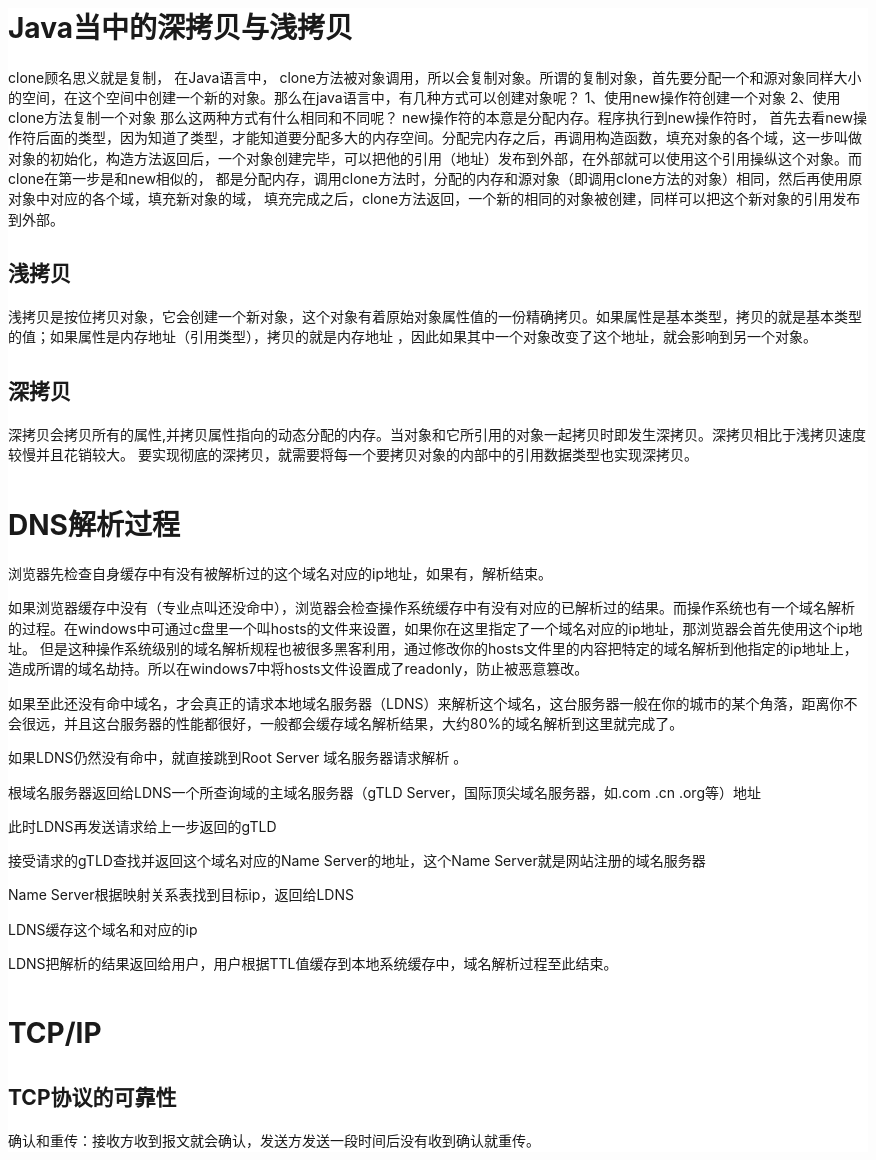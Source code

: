 # Java当中的深拷贝与浅拷贝

 clone顾名思义就是复制， 在Java语言中， clone方法被对象调用，所以会复制对象。所谓的复制对象，首先要分配一个和源对象同样大小的空间，在这个空间中创建一个新的对象。那么在java语言中，有几种方式可以创建对象呢？
1、使用new操作符创建一个对象
2、使用clone方法复制一个对象
那么这两种方式有什么相同和不同呢？ new操作符的本意是分配内存。程序执行到new操作符时， 首先去看new操作符后面的类型，因为知道了类型，才能知道要分配多大的内存空间。分配完内存之后，再调用构造函数，填充对象的各个域，这一步叫做对象的初始化，构造方法返回后，一个对象创建完毕，可以把他的引用（地址）发布到外部，在外部就可以使用这个引用操纵这个对象。而clone在第一步是和new相似的， 都是分配内存，调用clone方法时，分配的内存和源对象（即调用clone方法的对象）相同，然后再使用原对象中对应的各个域，填充新对象的域， 填充完成之后，clone方法返回，一个新的相同的对象被创建，同样可以把这个新对象的引用发布到外部。 

## 浅拷贝

 浅拷贝是按位拷贝对象，它会创建一个新对象，这个对象有着原始对象属性值的一份精确拷贝。如果属性是基本类型，拷贝的就是基本类型的值；如果属性是内存地址（引用类型），拷贝的就是内存地址 ，因此如果其中一个对象改变了这个地址，就会影响到另一个对象。 

## 深拷贝

 深拷贝会拷贝所有的属性,并拷贝属性指向的动态分配的内存。当对象和它所引用的对象一起拷贝时即发生深拷贝。深拷贝相比于浅拷贝速度较慢并且花销较大。 要实现彻底的深拷贝，就需要将每一个要拷贝对象的内部中的引用数据类型也实现深拷贝。

# DNS解析过程

 浏览器先检查自身缓存中有没有被解析过的这个域名对应的ip地址，如果有，解析结束。 

 如果浏览器缓存中没有（专业点叫还没命中），浏览器会检查操作系统缓存中有没有对应的已解析过的结果。而操作系统也有一个域名解析的过程。在windows中可通过c盘里一个叫hosts的文件来设置，如果你在这里指定了一个域名对应的ip地址，那浏览器会首先使用这个ip地址。 但是这种操作系统级别的域名解析规程也被很多黑客利用，通过修改你的hosts文件里的内容把特定的域名解析到他指定的ip地址上，造成所谓的域名劫持。所以在windows7中将hosts文件设置成了readonly，防止被恶意篡改。  

 如果至此还没有命中域名，才会真正的请求本地域名服务器（LDNS）来解析这个域名，这台服务器一般在你的城市的某个角落，距离你不会很远，并且这台服务器的性能都很好，一般都会缓存域名解析结果，大约80%的域名解析到这里就完成了。 

 如果LDNS仍然没有命中，就直接跳到Root Server 域名服务器请求解析 。

根域名服务器返回给LDNS一个所查询域的主域名服务器（gTLD Server，国际顶尖域名服务器，如.com .cn .org等）地址

此时LDNS再发送请求给上一步返回的gTLD

 接受请求的gTLD查找并返回这个域名对应的Name Server的地址，这个Name Server就是网站注册的域名服务器

Name Server根据映射关系表找到目标ip，返回给LDNS

LDNS缓存这个域名和对应的ip

LDNS把解析的结果返回给用户，用户根据TTL值缓存到本地系统缓存中，域名解析过程至此结束。

# TCP/IP

## TCP协议的可靠性

确认和重传：接收方收到报文就会确认，发送方发送一段时间后没有收到确认就重传。
